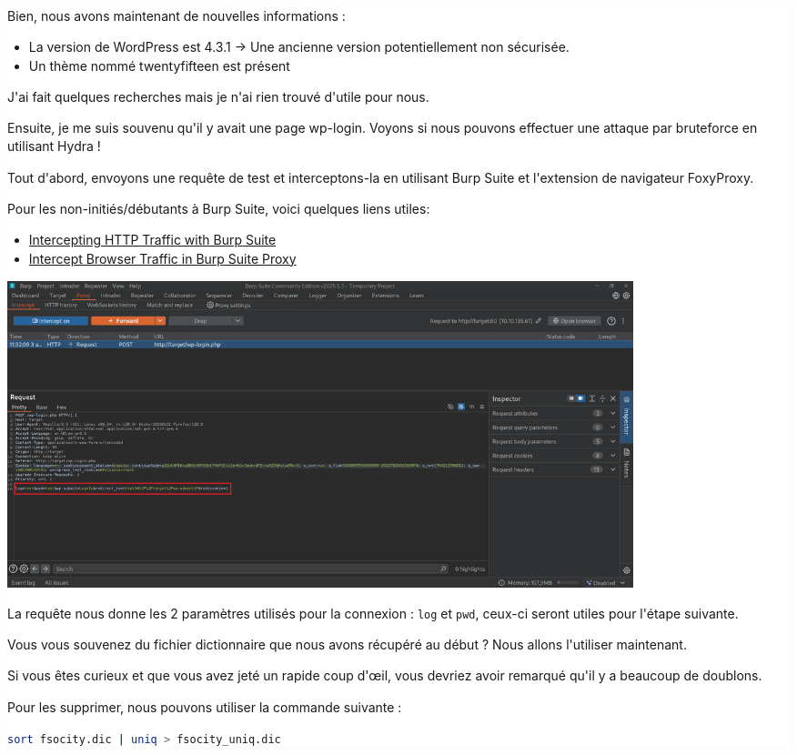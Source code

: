 Bien, nous avons maintenant de nouvelles informations :

- La version de WordPress est 4.3.1 → Une ancienne version potentiellement non sécurisée.
- Un thème nommé twentyfifteen est présent

J'ai fait quelques recherches mais je n'ai rien trouvé d'utile pour nous.

Ensuite, je me suis souvenu qu'il y avait une page wp-login. Voyons si nous pouvons effectuer une attaque par bruteforce en utilisant Hydra !

Tout d'abord, envoyons une requête de test et interceptons-la en utilisant Burp Suite et l'extension de navigateur FoxyProxy.

Pour les non-initiés/débutants à Burp Suite, voici quelques liens utiles:

- [Intercepting HTTP Traffic with Burp Suite](https://portswigger.net/burp/documentation/desktop/getting-started/intercepting-http-traffic)
- [Intercept Browser Traffic in Burp Suite Proxy](https://www.studytonight.com/post/intercept-browser-traffic-in-burpsuite-proxy)

<img src="./screenshots/3.png" width="80%">

La requête nous donne les 2 paramètres utilisés pour la connexion : `log` et `pwd`, ceux-ci seront utiles pour l'étape suivante.

Vous vous souvenez du fichier dictionnaire que nous avons récupéré au début ? Nous allons l'utiliser maintenant.

Si vous êtes curieux et que vous avez jeté un rapide coup d'œil, vous devriez avoir remarqué qu'il y a beaucoup de doublons.

Pour les supprimer, nous pouvons utiliser la commande suivante :

```bash
sort fsocity.dic | uniq > fsocity_uniq.dic
```
